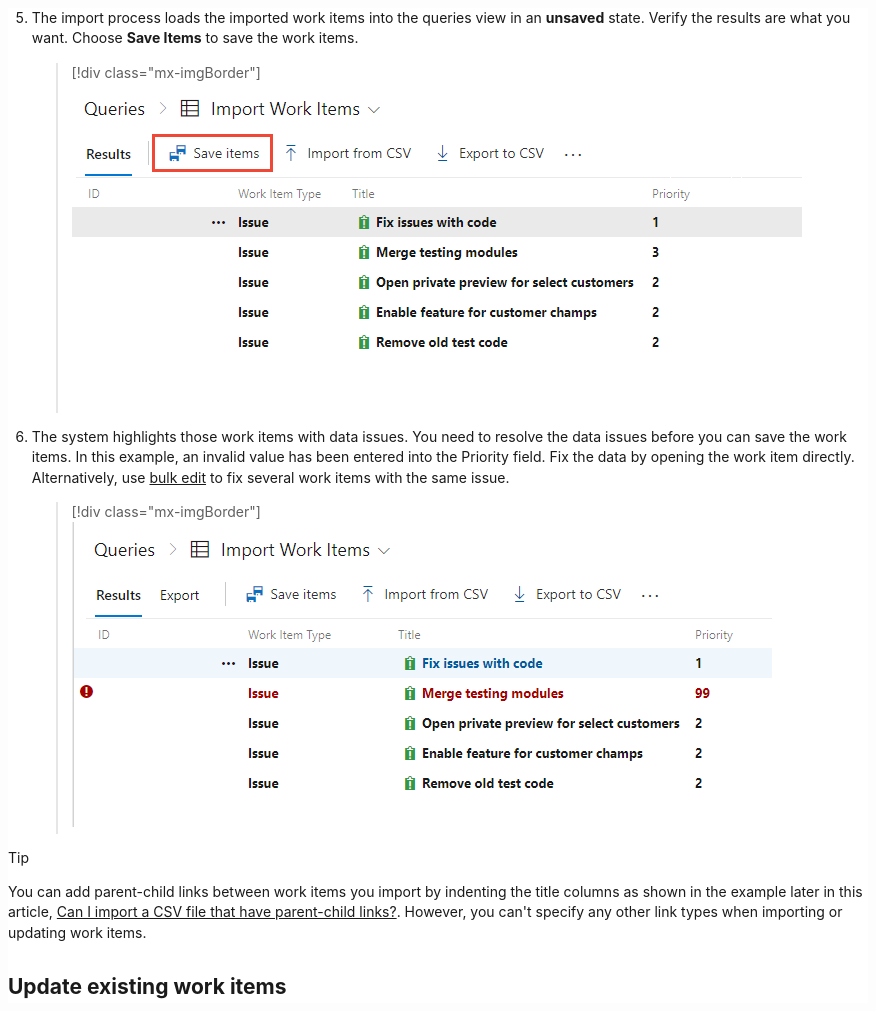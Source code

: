 5. The import process loads the imported work items into the queries view in an **unsaved** state. Verify the results are what you want. Choose **Save Items** to save the work items.

	> [!div class="mx-imgBorder"]  
	> ![Save imported work items](media/import-csv/imported-file.png)

6. The system highlights those work items with data issues. You need to resolve the data issues before you can save the work items. In this example, an invalid value has been entered into the Priority field. Fix the data by opening the work item directly. Alternatively, use [bulk edit](../backlogs/bulk-modify-work-items.md) to fix several work items with the same issue.

	> [!div class="mx-imgBorder"]  
	> ![Fix work items with data issues.](media/import-csv/imported-file-error.png)

> [!TIP]   
> You can add parent-child links between work items you import by indenting the title columns as shown in the example later in this article, [Can I import a CSV file that have parent-child links?](#tree-items). However, you can't specify any other link types when importing or updating work items.  

## Update existing work items
